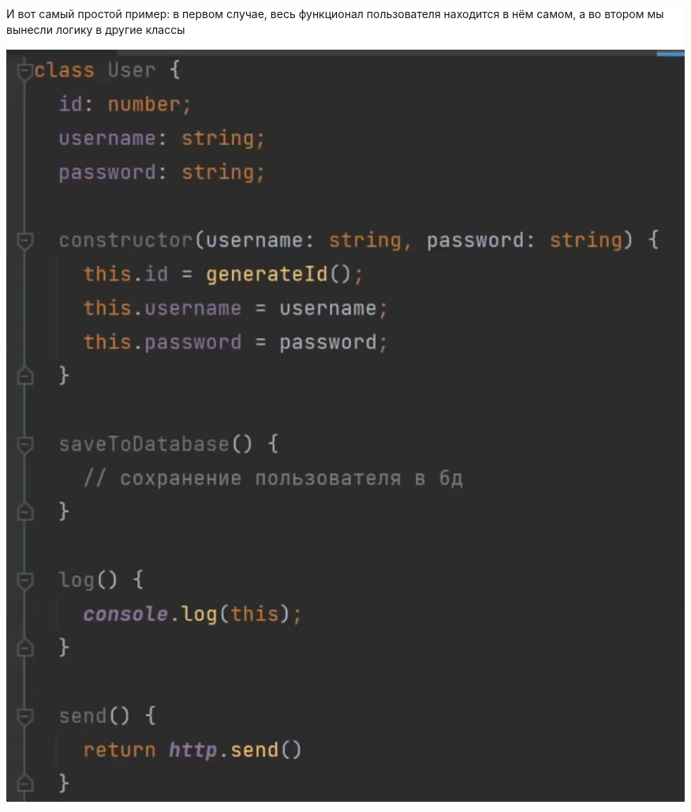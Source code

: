 
И вот самый простой пример: в первом случае, весь функционал пользователя находится в нём самом, а во втором мы вынесли логику в другие классы

![|600](_png/a22304ddf4aa3cee44b1626a04b9a783.png)
